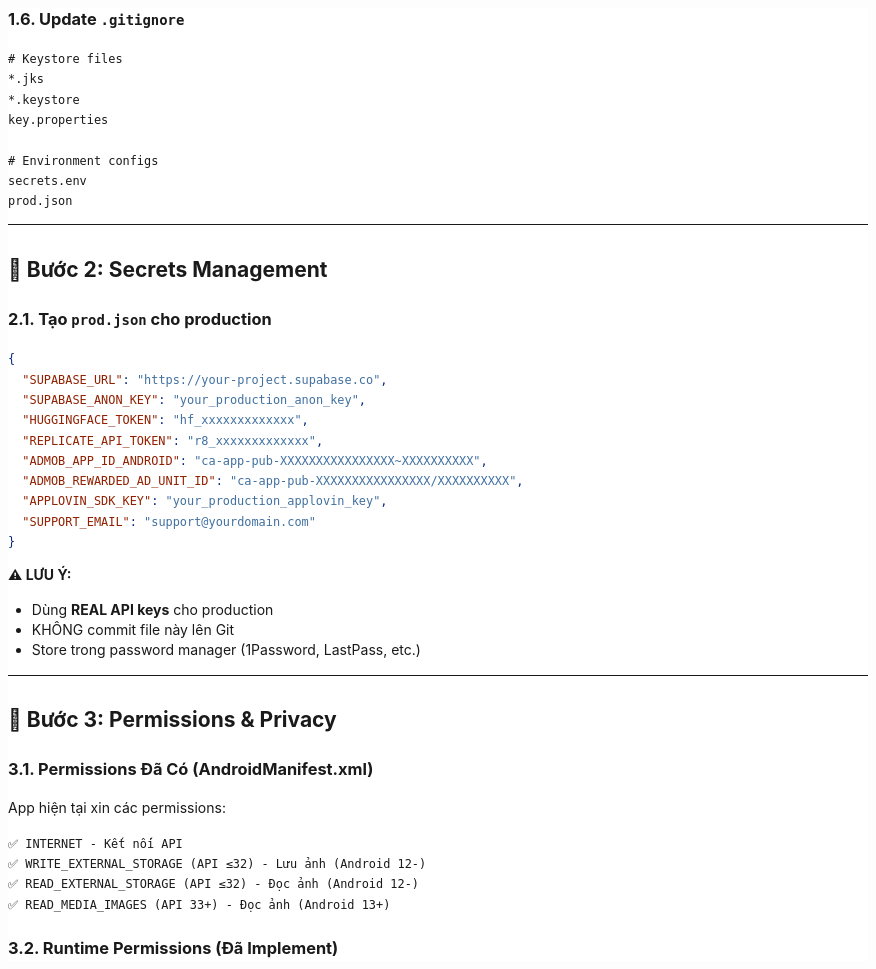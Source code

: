 ### 1.6. Update `.gitignore`

```gitignore
# Keystore files
*.jks
*.keystore
key.properties

# Environment configs
secrets.env
prod.json
```

---

## 🔑 Bước 2: Secrets Management

### 2.1. Tạo `prod.json` cho production

```json
{
  "SUPABASE_URL": "https://your-project.supabase.co",
  "SUPABASE_ANON_KEY": "your_production_anon_key",
  "HUGGINGFACE_TOKEN": "hf_xxxxxxxxxxxxx",
  "REPLICATE_API_TOKEN": "r8_xxxxxxxxxxxxx",
  "ADMOB_APP_ID_ANDROID": "ca-app-pub-XXXXXXXXXXXXXXXX~XXXXXXXXXX",
  "ADMOB_REWARDED_AD_UNIT_ID": "ca-app-pub-XXXXXXXXXXXXXXXX/XXXXXXXXXX",
  "APPLOVIN_SDK_KEY": "your_production_applovin_key",
  "SUPPORT_EMAIL": "support@yourdomain.com"
}
```

**⚠️ LƯU Ý:** 
- Dùng **REAL API keys** cho production
- KHÔNG commit file này lên Git
- Store trong password manager (1Password, LastPass, etc.)

---

## 📱 Bước 3: Permissions & Privacy

### 3.1. Permissions Đã Có (AndroidManifest.xml)

App hiện tại xin các permissions:
```xml
✅ INTERNET - Kết nối API
✅ WRITE_EXTERNAL_STORAGE (API ≤32) - Lưu ảnh (Android 12-)
✅ READ_EXTERNAL_STORAGE (API ≤32) - Đọc ảnh (Android 12-)
✅ READ_MEDIA_IMAGES (API 33+) - Đọc ảnh (Android 13+)
```

### 3.2. Runtime Permissions (Đã Implement)
